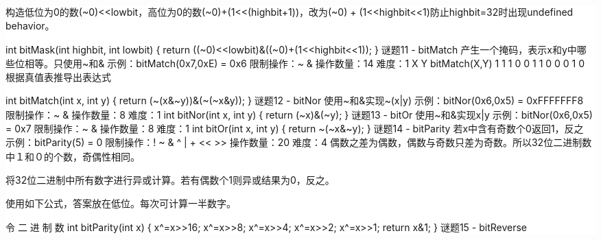 构造低位为0的数(~0)<<lowbit，高位为0的数(~0)+(1<<(highbit+1))，改为(~0) + (1<<highbit<<1)防止highbit=32时出现undefined behavior。

int bitMask(int highbit, int lowbit) {
  return ((~0)<<lowbit)&((~0)+(1<<highbit<<1));
}
谜题11 - bitMatch
产生一个掩码，表示x和y中哪些位相等。只使用~和&
示例：bitMatch(0x7,0xE) = 0x6
限制操作：~ &
操作数量：14
难度：1
X	Y	bitMatch(X,Y)
1	1	1
0	0	1
1	0	0
0	1	0
根据真值表推导出表达式

int bitMatch(int x, int y) {
  return (~(x&~y))&(~(~x&y));
}
谜题12 - bitNor
使用~和&实现~(x|y)
示例：bitNor(0x6,0x5) = 0xFFFFFFF8
限制操作：~ &
操作数量：8
难度：1
int bitNor(int x, int y) {
  return (~x)&(~y);
}
谜题13 - bitOr
使用~和&实现x|y
示例：bitNor(0x6,0x5) = 0x7
限制操作：~ &
操作数量：8
难度：1
int bitOr(int x, int y) {
  return ~(~x&~y);
}
谜题14 - bitParity
若x中含有奇数个0返回1，反之
示例：bitParity(5) = 0
限制操作：! ~ & ^ | + << >>
操作数量：20
难度：4
偶数之差为偶数，偶数与奇数只差为奇数。所以32位二进制数中１和０的个数，奇偶性相同。

将32位二进制中所有数字进行异或计算。若有偶数个1则异或结果为0，反之。

使用如下公式，答案放在低位。每次可计算一半数字。

令
二
进
制
数
int bitParity(int x) {
  x^=x>>16;
  x^=x>>8;
  x^=x>>4;
  x^=x>>2;
  x^=x>>1;
  return x&1;
}
谜题15 - bitReverse